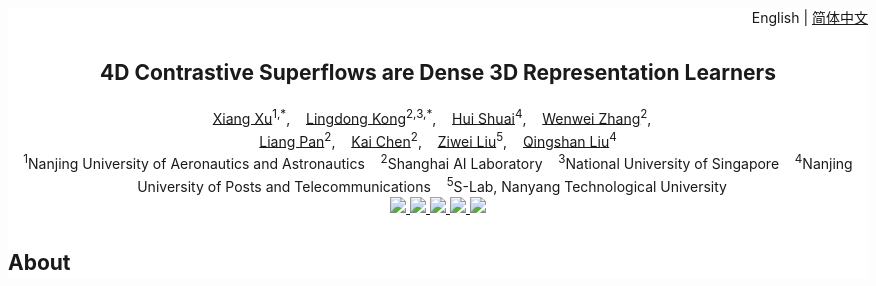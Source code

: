 <div align="right">English | <a href="./README_CN.md">简体中文</a></div>

<div align="center">
    <h2><strong>4D Contrastive Superflows are Dense 3D Representation Learners</strong></h2>
</div>

<div align="center">
    <a href="https://xiangxu-0103.github.io/" target='_blank'>Xiang Xu</a><sup>1,*</sup>,&nbsp;&nbsp;&nbsp;
    <a href="https://ldkong.com/" target='_blank'>Lingdong Kong</a><sup>2,3,*</sup>,&nbsp;&nbsp;&nbsp;
    <a href="https://scholar.google.com/citations?user=zG3rgUcAAAAJ" target='_blank'>Hui Shuai</a><sup>4</sup>,&nbsp;&nbsp;&nbsp;
    <a href="http://zhangwenwei.cn/" target='_blank'>Wenwei Zhang</a><sup>2</sup>,&nbsp;&nbsp;&nbsp;
    </br>
    <a href="https://scholar.google.com/citations?user=lSDISOcAAAAJ" target='_blank'>Liang Pan</a><sup>2</sup>,&nbsp;&nbsp;&nbsp;
    <a href="https://scholar.google.com/citations?user=eGD0b7IAAAAJ" target='_blank'>Kai Chen</a><sup>2</sup>,&nbsp;&nbsp;&nbsp;
    <a href="https://liuziwei7.github.io/" target='_blank'>Ziwei Liu</a><sup>5</sup>,&nbsp;&nbsp;&nbsp;
    <a href="https://scholar.google.com/citations?user=2Pyf20IAAAAJ" target='_blank'>Qingshan Liu</a><sup>4</sup>
    </br>
    <sup>1</sup>Nanjing University of Aeronautics and Astronautics&nbsp;&nbsp;&nbsp;
    <sup>2</sup>Shanghai AI Laboratory&nbsp;&nbsp;&nbsp;
    <sup>3</sup>National University of Singapore&nbsp;&nbsp;&nbsp;
    <sup>4</sup>Nanjing University of Posts and Telecommunications&nbsp;&nbsp;&nbsp;
    <sup>5</sup>S-Lab, Nanyang Technological University&nbsp;&nbsp;&nbsp;
</div>

<div align="center">
    <a href="https://arxiv.org/abs/2407.06190" target='_blank'>
        <img src="https://img.shields.io/badge/Paper-%F0%9F%93%83-blue">
    </a>
    <a href="https://xiangxu-0103.github.io/SuperFlow" target='_blank'>
        <img src="https://img.shields.io/badge/Project-%F0%9F%94%97-yellow">
    </a>
    <a href="" target='_blank'>
        <img src="https://img.shields.io/badge/Demo-%F0%9F%8E%AC-violet">
    </a>
    <a href="" target='_blank'>
        <img src="https://img.shields.io/badge/%E4%B8%AD%E8%AF%91%E7%89%88-%F0%9F%90%BC-red">
    </a>
    <a href="" target='_blank'>
        <img src="https://visitor-badge.laobi.icu/badge?page_id=Xiangxu-0103.SuperFlow&left_color=gray&right_color=lightgreen">
    </a>
</div>

## About
